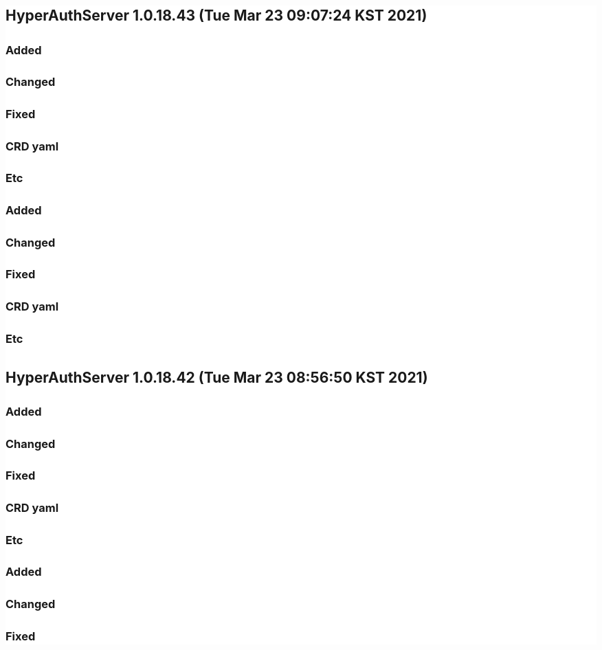



## HyperAuthServer 1.0.18.43 (Tue Mar 23 09:07:24 KST 2021)

### Added

### Changed

### Fixed

### CRD yaml

### Etc



### Added

### Changed

### Fixed

### CRD yaml

### Etc





## HyperAuthServer 1.0.18.42 (Tue Mar 23 08:56:50 KST 2021)

### Added

### Changed

### Fixed

### CRD yaml

### Etc



### Added

### Changed

### Fixed
